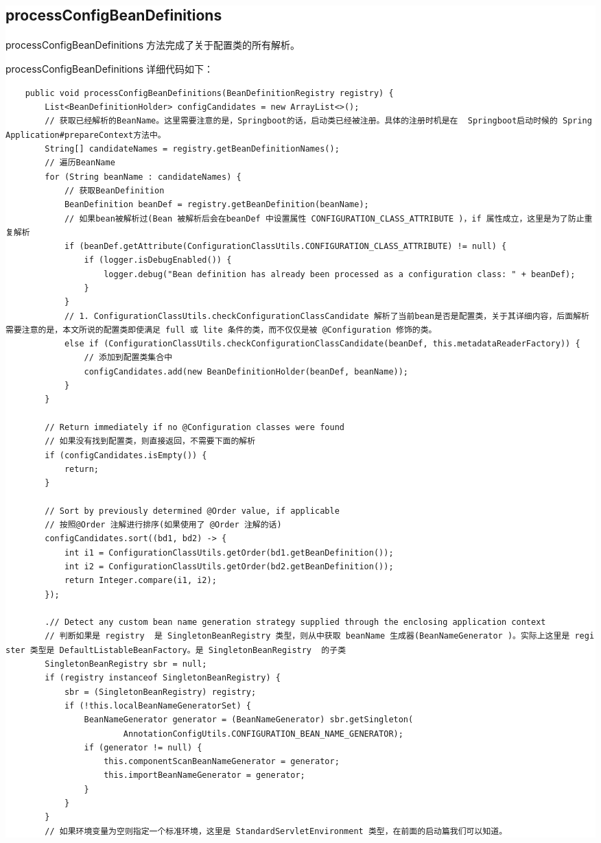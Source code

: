 ## processConfigBeanDefinitions
processConfigBeanDefinitions 方法完成了关于配置类的所有解析。

processConfigBeanDefinitions 详细代码如下：
```
	public void processConfigBeanDefinitions(BeanDefinitionRegistry registry) {
		List<BeanDefinitionHolder> configCandidates = new ArrayList<>();
		// 获取已经解析的BeanName。这里需要注意的是，Springboot的话，启动类已经被注册。具体的注册时机是在  Springboot启动时候的 SpringApplication#prepareContext方法中。
		String[] candidateNames = registry.getBeanDefinitionNames();
		// 遍历BeanName
		for (String beanName : candidateNames) {
			// 获取BeanDefinition 
			BeanDefinition beanDef = registry.getBeanDefinition(beanName);
			// 如果bean被解析过(Bean 被解析后会在beanDef 中设置属性 CONFIGURATION_CLASS_ATTRIBUTE )，if 属性成立，这里是为了防止重复解析
			if (beanDef.getAttribute(ConfigurationClassUtils.CONFIGURATION_CLASS_ATTRIBUTE) != null) {
				if (logger.isDebugEnabled()) {
					logger.debug("Bean definition has already been processed as a configuration class: " + beanDef);
				}
			}
			// 1. ConfigurationClassUtils.checkConfigurationClassCandidate 解析了当前bean是否是配置类，关于其详细内容，后面解析 需要注意的是，本文所说的配置类即使满足 full 或 lite 条件的类，而不仅仅是被 @Configuration 修饰的类。
			else if (ConfigurationClassUtils.checkConfigurationClassCandidate(beanDef, this.metadataReaderFactory)) {
				// 添加到配置类集合中
				configCandidates.add(new BeanDefinitionHolder(beanDef, beanName));
			}
		}

		// Return immediately if no @Configuration classes were found
		// 如果没有找到配置类，则直接返回，不需要下面的解析
		if (configCandidates.isEmpty()) {
			return;
		}

		// Sort by previously determined @Order value, if applicable
		// 按照@Order 注解进行排序(如果使用了 @Order 注解的话)
		configCandidates.sort((bd1, bd2) -> {
			int i1 = ConfigurationClassUtils.getOrder(bd1.getBeanDefinition());
			int i2 = ConfigurationClassUtils.getOrder(bd2.getBeanDefinition());
			return Integer.compare(i1, i2);
		});

		.// Detect any custom bean name generation strategy supplied through the enclosing application context
		// 判断如果是 registry  是 SingletonBeanRegistry 类型，则从中获取 beanName 生成器(BeanNameGenerator )。实际上这里是 register 类型是 DefaultListableBeanFactory。是 SingletonBeanRegistry  的子类
		SingletonBeanRegistry sbr = null;
		if (registry instanceof SingletonBeanRegistry) {
			sbr = (SingletonBeanRegistry) registry;
			if (!this.localBeanNameGeneratorSet) {
				BeanNameGenerator generator = (BeanNameGenerator) sbr.getSingleton(
						AnnotationConfigUtils.CONFIGURATION_BEAN_NAME_GENERATOR);
				if (generator != null) {
					this.componentScanBeanNameGenerator = generator;
					this.importBeanNameGenerator = generator;
				}
			}
		}
		// 如果环境变量为空则指定一个标准环境，这里是 StandardServletEnvironment 类型，在前面的启动篇我们可以知道。
```